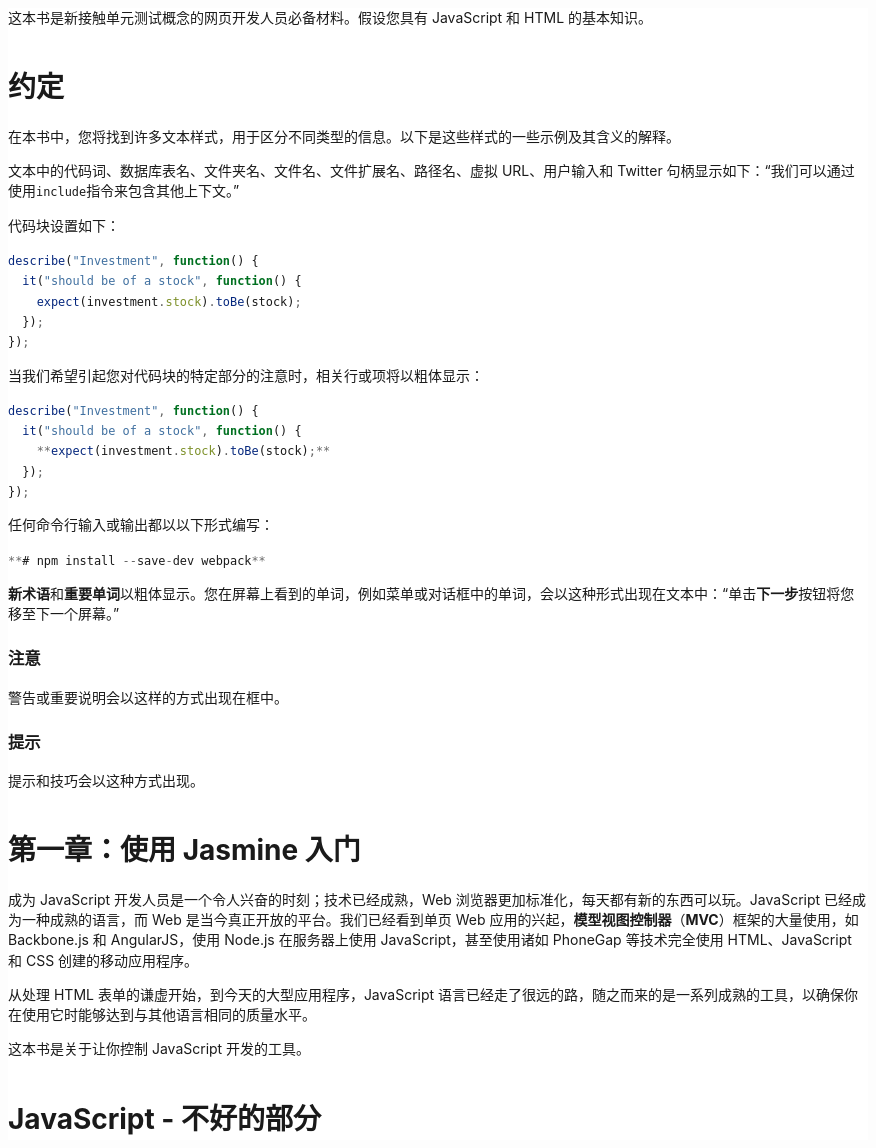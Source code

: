 这本书是新接触单元测试概念的网页开发人员必备材料。假设您具有 JavaScript 和 HTML 的基本知识。

# 约定

在本书中，您将找到许多文本样式，用于区分不同类型的信息。以下是这些样式的一些示例及其含义的解释。

文本中的代码词、数据库表名、文件夹名、文件名、文件扩展名、路径名、虚拟 URL、用户输入和 Twitter 句柄显示如下：“我们可以通过使用`include`指令来包含其他上下文。”

代码块设置如下：

```js
describe("Investment", function() {
  it("should be of a stock", function() {
    expect(investment.stock).toBe(stock);
  });
});
```

当我们希望引起您对代码块的特定部分的注意时，相关行或项将以粗体显示：

```js
describe("Investment", function() {
  it("should be of a stock", function() {
    **expect(investment.stock).toBe(stock);**
  });
});
```

任何命令行输入或输出都以以下形式编写：

```js
**# npm install --save-dev webpack**

```

**新术语**和**重要单词**以粗体显示。您在屏幕上看到的单词，例如菜单或对话框中的单词，会以这种形式出现在文本中：“单击**下一步**按钮将您移至下一个屏幕。”

### 注意

警告或重要说明会以这样的方式出现在框中。

### 提示

提示和技巧会以这种方式出现。


# 第一章：使用 Jasmine 入门

成为 JavaScript 开发人员是一个令人兴奋的时刻；技术已经成熟，Web 浏览器更加标准化，每天都有新的东西可以玩。JavaScript 已经成为一种成熟的语言，而 Web 是当今真正开放的平台。我们已经看到单页 Web 应用的兴起，**模型视图控制器**（**MVC**）框架的大量使用，如 Backbone.js 和 AngularJS，使用 Node.js 在服务器上使用 JavaScript，甚至使用诸如 PhoneGap 等技术完全使用 HTML、JavaScript 和 CSS 创建的移动应用程序。

从处理 HTML 表单的谦虚开始，到今天的大型应用程序，JavaScript 语言已经走了很远的路，随之而来的是一系列成熟的工具，以确保你在使用它时能够达到与其他语言相同的质量水平。

这本书是关于让你控制 JavaScript 开发的工具。

# JavaScript - 不好的部分
